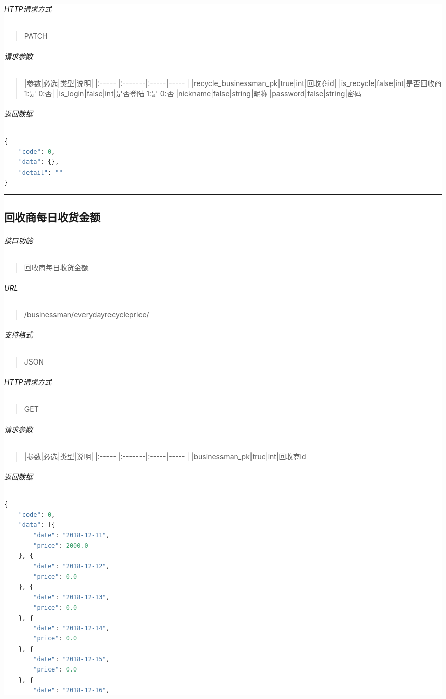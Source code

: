 ###### HTTP请求方式
> PATCH

###### 请求参数
> |参数|必选|类型|说明|
|:-----  |:-------|:-----|-----                               |
|recycle_businessman_pk|true|int|回收商id|
|is_recycle|false|int|是否回收商 1:是 0:否|
|is_login|false|int|是否登陆 1:是 0:否
|nickname|false|string|昵称
|password|false|string|密码

###### 返回数据
``` python
{
	"code": 0,
	"data": {},
	"detail": ""
}
```
-------------------

## 回收商每日收货金额
###### 接口功能
> 回收商每日收货金额

###### URL
> /businessman/everydayrecycleprice/

###### 支持格式
> JSON

###### HTTP请求方式
> GET

###### 请求参数
> |参数|必选|类型|说明|
|:-----  |:-------|:-----|-----                               |
|businessman_pk|true|int|回收商id


###### 返回数据
``` python
{
	"code": 0,
	"data": [{
		"date": "2018-12-11",
		"price": 2000.0
	}, {
		"date": "2018-12-12",
		"price": 0.0
	}, {
		"date": "2018-12-13",
		"price": 0.0
	}, {
		"date": "2018-12-14",
		"price": 0.0
	}, {
		"date": "2018-12-15",
		"price": 0.0
	}, {
		"date": "2018-12-16",
```